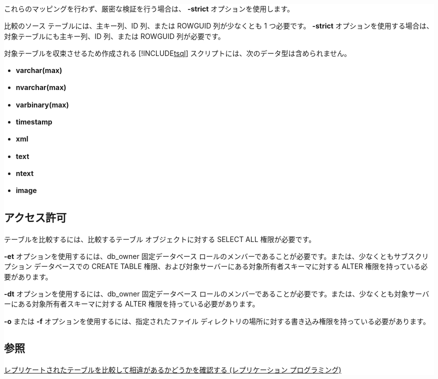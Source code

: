  これらのマッピングを行わず、厳密な検証を行う場合は、 **-strict** オプションを使用します。  
  
 比較のソース テーブルには、主キー列、ID 列、または ROWGUID 列が少なくとも 1 つ必要です。 **-strict** オプションを使用する場合は、対象テーブルにも主キー列、ID 列、または ROWGUID 列が必要です。  
  
 対象テーブルを収束させるため作成される [!INCLUDE[tsql](../includes/tsql-md.md)] スクリプトには、次のデータ型は含められません。  
  
-   **varchar(max)**  
  
-   **nvarchar(max)**  
  
-   **varbinary(max)**  
  
-   **timestamp**  
  
-   **xml**  
  
-   **text**  
  
-   **ntext**  
  
-   **image**  
  
## <a name="permissions"></a>アクセス許可  
 テーブルを比較するには、比較するテーブル オブジェクトに対する SELECT ALL 権限が必要です。  
  
 **-et** オプションを使用するには、db_owner 固定データベース ロールのメンバーであることが必要です。または、少なくともサブスクリプション データベースでの CREATE TABLE 権限、および対象サーバーにある対象所有者スキーマに対する ALTER 権限を持っている必要があります。  
  
 **-dt** オプションを使用するには、db_owner 固定データベース ロールのメンバーであることが必要です。または、少なくとも対象サーバーにある対象所有者スキーマに対する ALTER 権限を持っている必要があります。  
  
 **-o** または **-f** オプションを使用するには、指定されたファイル ディレクトリの場所に対する書き込み権限を持っている必要があります。  
  
## <a name="see-also"></a>参照  
 [レプリケートされたテーブルを比較して相違があるかどうかを確認する &#40;レプリケーション プログラミング&#41;](../relational-databases/replication/administration/compare-replicated-tables-for-differences-replication-programming.md)  
  
  
